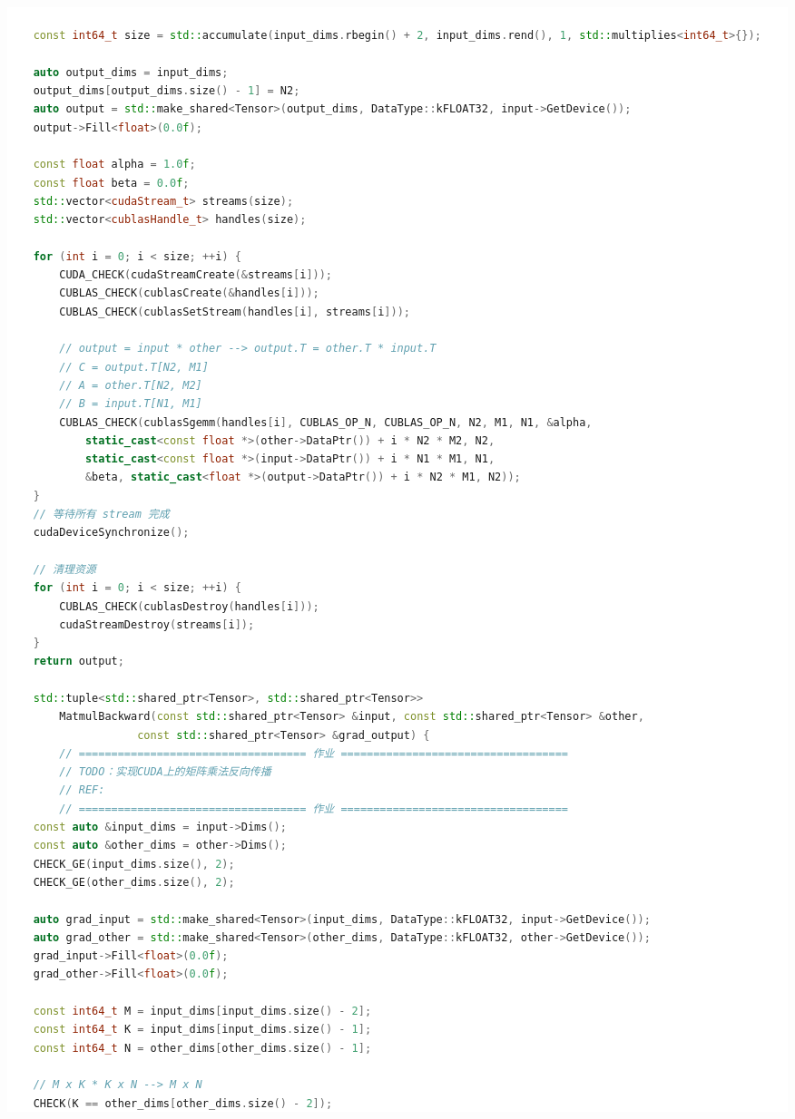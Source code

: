 ```c++

    const int64_t size = std::accumulate(input_dims.rbegin() + 2, input_dims.rend(), 1, std::multiplies<int64_t>{});

    auto output_dims = input_dims;
    output_dims[output_dims.size() - 1] = N2;
    auto output = std::make_shared<Tensor>(output_dims, DataType::kFLOAT32, input->GetDevice());
    output->Fill<float>(0.0f);

    const float alpha = 1.0f;
    const float beta = 0.0f;
    std::vector<cudaStream_t> streams(size);
    std::vector<cublasHandle_t> handles(size);

    for (int i = 0; i < size; ++i) {
        CUDA_CHECK(cudaStreamCreate(&streams[i]));
        CUBLAS_CHECK(cublasCreate(&handles[i]));
        CUBLAS_CHECK(cublasSetStream(handles[i], streams[i]));

        // output = input * other --> output.T = other.T * input.T
        // C = output.T[N2, M1]
        // A = other.T[N2, M2]
        // B = input.T[N1, M1]
        CUBLAS_CHECK(cublasSgemm(handles[i], CUBLAS_OP_N, CUBLAS_OP_N, N2, M1, N1, &alpha,
            static_cast<const float *>(other->DataPtr()) + i * N2 * M2, N2,
            static_cast<const float *>(input->DataPtr()) + i * N1 * M1, N1,
            &beta, static_cast<float *>(output->DataPtr()) + i * N2 * M1, N2));
    }
    // 等待所有 stream 完成
    cudaDeviceSynchronize();

    // 清理资源
    for (int i = 0; i < size; ++i) {
        CUBLAS_CHECK(cublasDestroy(handles[i]));
        cudaStreamDestroy(streams[i]);
    }
    return output;

    std::tuple<std::shared_ptr<Tensor>, std::shared_ptr<Tensor>>
        MatmulBackward(const std::shared_ptr<Tensor> &input, const std::shared_ptr<Tensor> &other,
                    const std::shared_ptr<Tensor> &grad_output) {
        // =================================== 作业 ===================================
        // TODO：实现CUDA上的矩阵乘法反向传播
        // REF:
        // =================================== 作业 ===================================
    const auto &input_dims = input->Dims();
    const auto &other_dims = other->Dims();
    CHECK_GE(input_dims.size(), 2);
    CHECK_GE(other_dims.size(), 2);

    auto grad_input = std::make_shared<Tensor>(input_dims, DataType::kFLOAT32, input->GetDevice());
    auto grad_other = std::make_shared<Tensor>(other_dims, DataType::kFLOAT32, other->GetDevice());
    grad_input->Fill<float>(0.0f);
    grad_other->Fill<float>(0.0f);

    const int64_t M = input_dims[input_dims.size() - 2];
    const int64_t K = input_dims[input_dims.size() - 1];
    const int64_t N = other_dims[other_dims.size() - 1];

    // M x K * K x N --> M x N
    CHECK(K == other_dims[other_dims.size() - 2]);

```